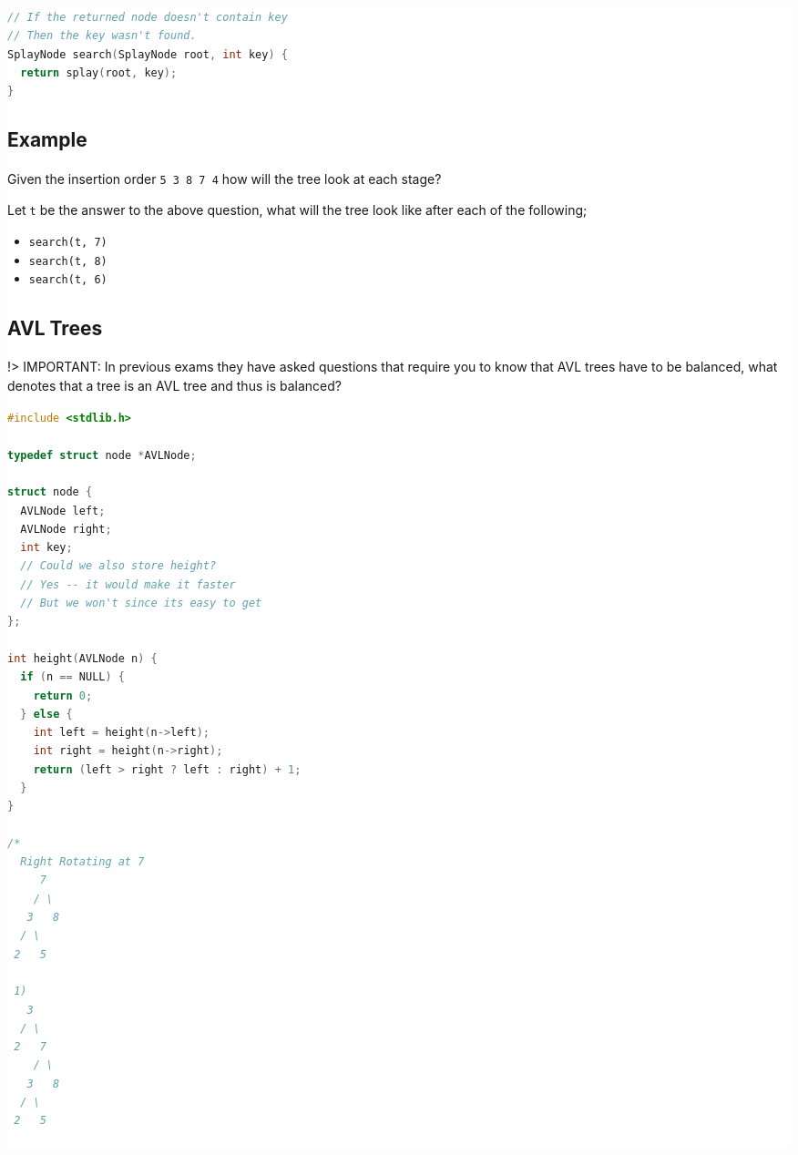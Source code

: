 ```c
// If the returned node doesn't contain key
// Then the key wasn't found.
SplayNode search(SplayNode root, int key) {
  return splay(root, key);
}
```

## Example

Given the insertion order `5 3 8 7 4` how will the tree look at each stage?

Let `t` be the answer to the above question, what will the tree look like after each of the following;

- `search(t, 7)`
- `search(t, 8)`
- `search(t, 6)`

## AVL Trees

!> IMPORTANT: In previous exams they have asked questions that require you to know that AVL trees have to be balanced, what denotes that a tree is an AVL tree and thus is balanced?

```c
#include <stdlib.h>

typedef struct node *AVLNode;

struct node {
  AVLNode left;
  AVLNode right;
  int key;
  // Could we also store height?
  // Yes -- it would make it faster
  // But we won't since its easy to get
};

int height(AVLNode n) {
  if (n == NULL) {
    return 0;
  } else {
    int left = height(n->left);
    int right = height(n->right);
    return (left > right ? left : right) + 1;
  }
}

/*
  Right Rotating at 7
     7
    / \
   3   8
  / \
 2   5
 
 1)
   3
  / \
 2   7
    / \
   3   8
  / \
 2   5
 
```